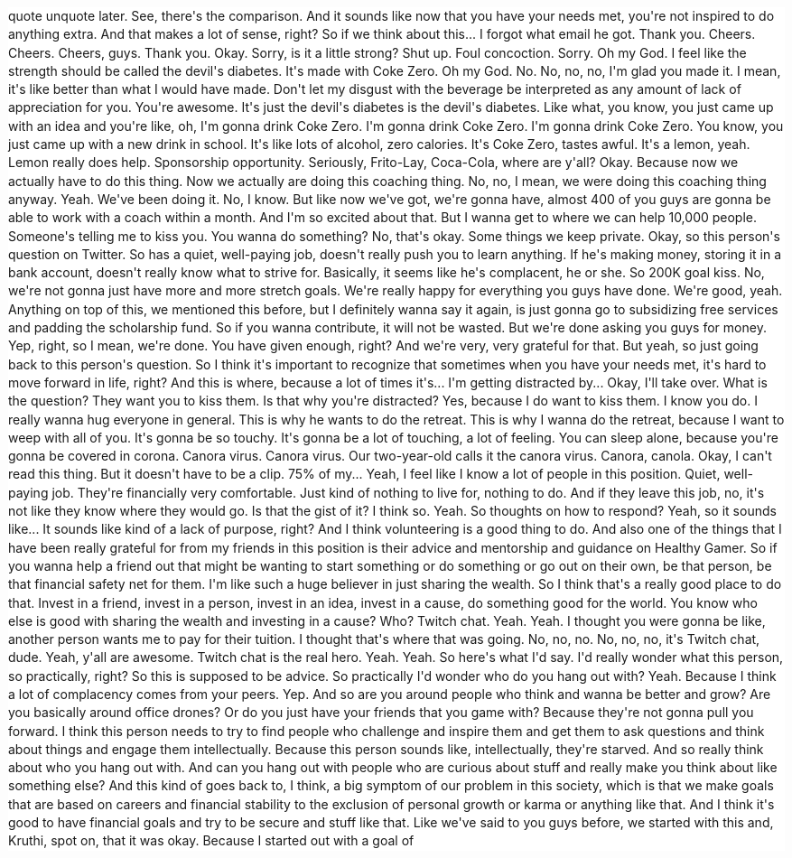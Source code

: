 quote unquote later. See, there's the comparison. And it sounds like now that you have your needs met, you're not inspired to do anything extra. And that makes a lot of sense, right? So if we think about this... I forgot what email he got. Thank you. Cheers. Cheers. Cheers, guys. Thank you. Okay. Sorry, is it a little strong? Shut up. Foul concoction. Sorry. Oh my God. I feel like the strength should be called the devil's diabetes. It's made with Coke Zero. Oh my God. No. No, no, no, I'm glad you made it. I mean, it's like better than what I would have made. Don't let my disgust with the beverage be interpreted as any amount of lack of appreciation for you. You're awesome. It's just the devil's diabetes is the devil's diabetes. Like what, you know, you just came up with an idea and you're like, oh, I'm gonna drink Coke Zero. I'm gonna drink Coke Zero. I'm gonna drink Coke Zero. You know, you just came up with a new drink in school. It's like lots of alcohol, zero calories. It's Coke Zero, tastes awful. It's a lemon, yeah. Lemon really does help. Sponsorship opportunity. Seriously, Frito-Lay, Coca-Cola, where are y'all? Okay. Because now we actually have to do this thing. Now we actually are doing this coaching thing. No, no, I mean, we were doing this coaching thing anyway. Yeah. We've been doing it. No, I know. But like now we've got, we're gonna have, almost 400 of you guys are gonna be able to work with a coach within a month. And I'm so excited about that. But I wanna get to where we can help 10,000 people. Someone's telling me to kiss you. You wanna do something? No, that's okay. Some things we keep private. Okay, so this person's question on Twitter. So has a quiet, well-paying job, doesn't really push you to learn anything. If he's making money, storing it in a bank account, doesn't really know what to strive for. Basically, it seems like he's complacent, he or she. So 200K goal kiss. No, we're not gonna just have more and more stretch goals. We're really happy for everything you guys have done. We're good, yeah. Anything on top of this, we mentioned this before, but I definitely wanna say it again, is just gonna go to subsidizing free services and padding the scholarship fund. So if you wanna contribute, it will not be wasted. But we're done asking you guys for money. Yep, right, so I mean, we're done. You have given enough, right? And we're very, very grateful for that. But yeah, so just going back to this person's question. So I think it's important to recognize that sometimes when you have your needs met, it's hard to move forward in life, right? And this is where, because a lot of times it's... I'm getting distracted by... Okay, I'll take over. What is the question? They want you to kiss them. Is that why you're distracted? Yes, because I do want to kiss them. I know you do. I really wanna hug everyone in general. This is why he wants to do the retreat. This is why I wanna do the retreat, because I want to weep with all of you. It's gonna be so touchy. It's gonna be a lot of touching, a lot of feeling. You can sleep alone, because you're gonna be covered in corona. Canora virus. Canora virus. Our two-year-old calls it the canora virus. Canora, canola. Okay, I can't read this thing. But it doesn't have to be a clip. 75% of my... Yeah, I feel like I know a lot of people in this position. Quiet, well-paying job. They're financially very comfortable. Just kind of nothing to live for, nothing to do. And if they leave this job, no, it's not like they know where they would go. Is that the gist of it? I think so. Yeah. So thoughts on how to respond? Yeah, so it sounds like... It sounds like kind of a lack of purpose, right? And I think volunteering is a good thing to do. And also one of the things that I have been really grateful for from my friends in this position is their advice and mentorship and guidance on Healthy Gamer. So if you wanna help a friend out that might be wanting to start something or do something or go out on their own, be that person, be that financial safety net for them. I'm like such a huge believer in just sharing the wealth. So I think that's a really good place to do that. Invest in a friend, invest in a person, invest in an idea, invest in a cause, do something good for the world. You know who else is good with sharing the wealth and investing in a cause? Who? Twitch chat. Yeah. Yeah. I thought you were gonna be like, another person wants me to pay for their tuition. I thought that's where that was going. No, no, no. No, no, no, it's Twitch chat, dude. Yeah, y'all are awesome. Twitch chat is the real hero. Yeah. Yeah. So here's what I'd say. I'd really wonder what this person, so practically, right? So this is supposed to be advice. So practically I'd wonder who do you hang out with? Yeah. Because I think a lot of complacency comes from your peers. Yep. And so are you around people who think and wanna be better and grow? Are you basically around office drones? Or do you just have your friends that you game with? Because they're not gonna pull you forward. I think this person needs to try to find people who challenge and inspire them and get them to ask questions and think about things and engage them intellectually. Because this person sounds like, intellectually, they're starved. And so really think about who you hang out with. And can you hang out with people who are curious about stuff and really make you think about like something else? And this kind of goes back to, I think, a big symptom of our problem in this society, which is that we make goals that are based on careers and financial stability to the exclusion of personal growth or karma or anything like that. And I think it's good to have financial goals and try to be secure and stuff like that. Like we've said to you guys before, we started with this and, Kruthi, spot on, that it was okay. Because I started out with a goal of